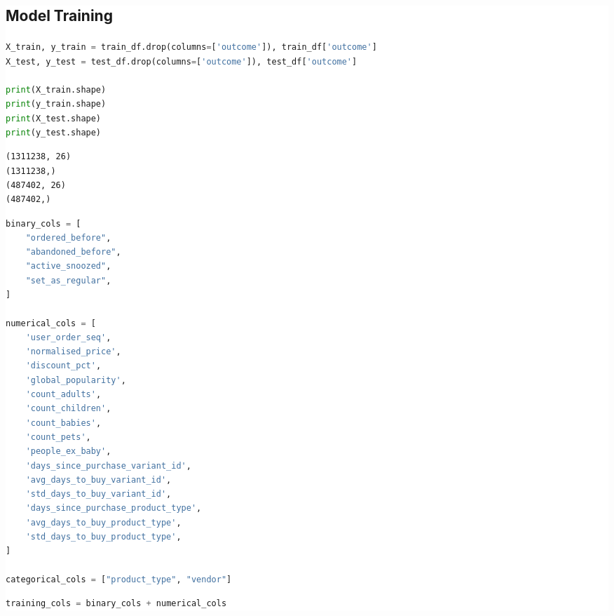 

## Model Training


```python
X_train, y_train = train_df.drop(columns=['outcome']), train_df['outcome']
X_test, y_test = test_df.drop(columns=['outcome']), test_df['outcome']

print(X_train.shape)
print(y_train.shape)
print(X_test.shape)
print(y_test.shape)
```

    (1311238, 26)
    (1311238,)
    (487402, 26)
    (487402,)



```python
binary_cols = [
    "ordered_before",
    "abandoned_before",
    "active_snoozed",
    "set_as_regular",
]

numerical_cols = [
    'user_order_seq',
    'normalised_price',
    'discount_pct',
    'global_popularity',
    'count_adults',
    'count_children',
    'count_babies',
    'count_pets',
    'people_ex_baby',
    'days_since_purchase_variant_id',
    'avg_days_to_buy_variant_id',
    'std_days_to_buy_variant_id',
    'days_since_purchase_product_type',
    'avg_days_to_buy_product_type',
    'std_days_to_buy_product_type',
]

categorical_cols = ["product_type", "vendor"]
```


```python
training_cols = binary_cols + numerical_cols
```
